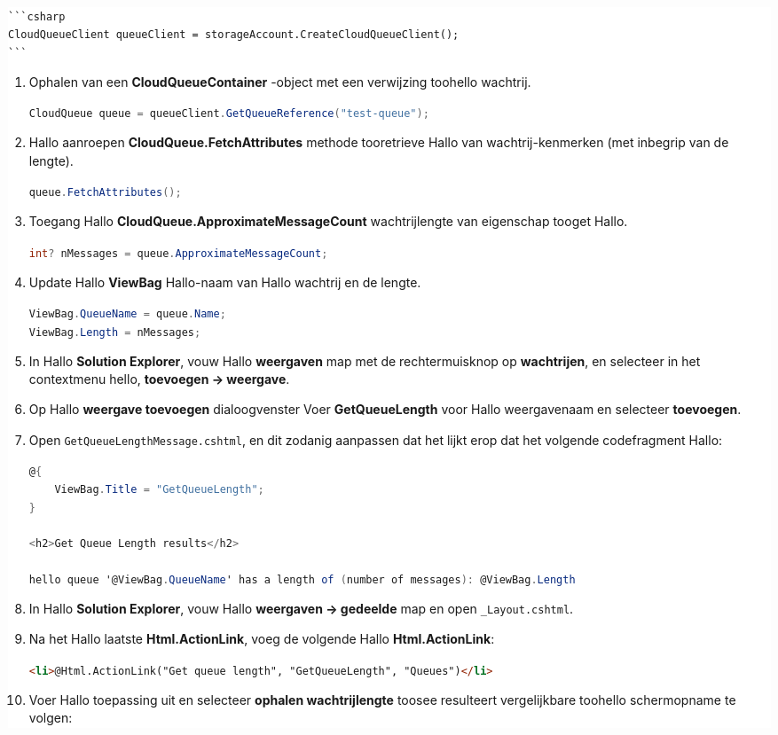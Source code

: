     ```csharp
    CloudQueueClient queueClient = storageAccount.CreateCloudQueueClient();
    ```

1. Ophalen van een **CloudQueueContainer** -object met een verwijzing toohello wachtrij. 
   
    ```csharp
    CloudQueue queue = queueClient.GetQueueReference("test-queue");
    ```

1. Hallo aanroepen **CloudQueue.FetchAttributes** methode tooretrieve Hallo van wachtrij-kenmerken (met inbegrip van de lengte). 

    ```csharp
    queue.FetchAttributes();
    ```

6. Toegang Hallo **CloudQueue.ApproximateMessageCount** wachtrijlengte van eigenschap tooget Hallo.
 
    ```csharp
    int? nMessages = queue.ApproximateMessageCount;
    ```

1. Update Hallo **ViewBag** Hallo-naam van Hallo wachtrij en de lengte.

    ```csharp
    ViewBag.QueueName = queue.Name;
    ViewBag.Length = nMessages;
    ```
 
1. In Hallo **Solution Explorer**, vouw Hallo **weergaven** map met de rechtermuisknop op **wachtrijen**, en selecteer in het contextmenu hello, **toevoegen -> weergave**.

1. Op Hallo **weergave toevoegen** dialoogvenster Voer **GetQueueLength** voor Hallo weergavenaam en selecteer **toevoegen**.

1. Open `GetQueueLengthMessage.cshtml`, en dit zodanig aanpassen dat het lijkt erop dat het volgende codefragment Hallo:

    ```csharp
    @{
        ViewBag.Title = "GetQueueLength";
    }
    
    <h2>Get Queue Length results</h2>
    
    hello queue '@ViewBag.QueueName' has a length of (number of messages): @ViewBag.Length
    ```

1. In Hallo **Solution Explorer**, vouw Hallo **weergaven -> gedeelde** map en open `_Layout.cshtml`.

1. Na het Hallo laatste **Html.ActionLink**, voeg de volgende Hallo **Html.ActionLink**:

    ```html
    <li>@Html.ActionLink("Get queue length", "GetQueueLength", "Queues")</li>
    ```

1. Voer Hallo toepassing uit en selecteer **ophalen wachtrijlengte** toosee resulteert vergelijkbare toohello schermopname te volgen:
  